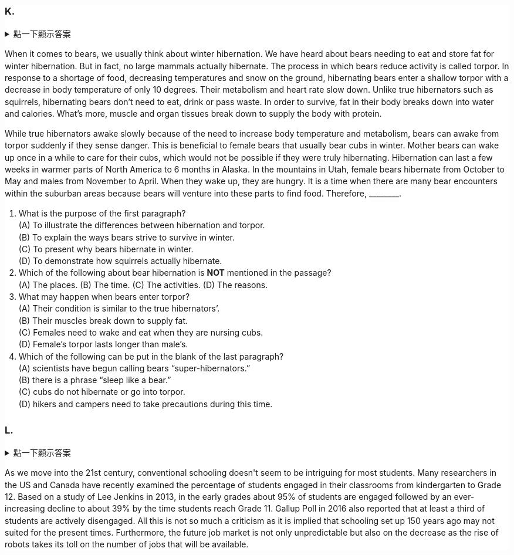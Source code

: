 ### K.

<details><summary>點一下顯示答案</summary></details>

&#x20;       When it comes to bears, we usually think about winter hibernation. We have heard about bears needing to eat and store fat for winter hibernation. But in fact, no large mammals actually hibernate. The process in which bears reduce activity is called torpor. In response to a shortage of food, decreasing temperatures and snow on the ground, hibernating bears enter a shallow torpor with a decrease in body temperature of only 10 degrees. Their metabolism and heart rate slow down. Unlike true hibernators such as squirrels, hibernating bears don’t need to eat, drink or pass waste. In order to survive, fat in their body breaks down into water and calories. What’s more, muscle and organ tissues break down to supply the body with protein.

&#x20;       While true hibernators awake slowly because of the need to increase body temperature and metabolism, bears can awake from torpor suddenly if they sense danger. This is beneficial to female bears that usually bear cubs in winter. Mother bears can wake up once in a while to care for their cubs, which would not be possible if they were truly hibernating. Hibernation can last a few weeks in warmer parts of North America to 6 months in Alaska. In the mountains in Utah, female bears hibernate from October to May and males from November to April. When they wake up, they are hungry. It is a time when there are many bear encounters within the suburban areas because bears will venture into these parts to find food. Therefore, \_\_\_\_\_\_\_\_.

1. What is the purpose of the first paragraph?\
   (A) To illustrate the differences between hibernation and torpor.\
   (B) To explain the ways bears strive to survive in winter.\
   (C) To present why bears hibernate in winter.\
   (D) To demonstrate how squirrels actually hibernate.
2. Which of the following about bear hibernation is **NOT** mentioned in the passage?\
   (A) The places. (B) The time. (C) The activities. (D) The reasons.
3. What may happen when bears enter torpor?\
   (A) Their condition is similar to the true hibernators’.\
   (B) Their muscles break down to supply fat.\
   (C) Females need to wake and eat when they are nursing cubs.\
   (D) Female’s torpor lasts longer than male’s.
4. Which of the following can be put in the blank of the last paragraph?\
   (A) scientists have begun calling bears “super-hibernators.”\
   (B) there is a phrase “sleep like a bear.”\
   (C) cubs do not hibernate or go into torpor.\
   (D) hikers and campers need to take precautions during this time.

### L.

<details><summary>點一下顯示答案</summary></details>

&#x20;       As we move into the 21st century, conventional schooling doesn't seem to be intriguing for most students. Many researchers in the US and Canada have recently examined the percentage of students engaged in their classrooms from kindergarten to Grade 12. Based on a study of Lee Jenkins in 2013, in the early grades about 95% of students are engaged followed by an ever-increasing decline to about 39% by the time students reach Grade 11. Gallup Poll in 2016 also reported that at least a third of students are actively disengaged. All this is not so much a criticism as it is implied that schooling set up 150 years ago may not suited for the present times. Furthermore, the future job market is not only unpredictable but also on the decrease as the rise of robots takes its toll on the number of jobs that will be available.
